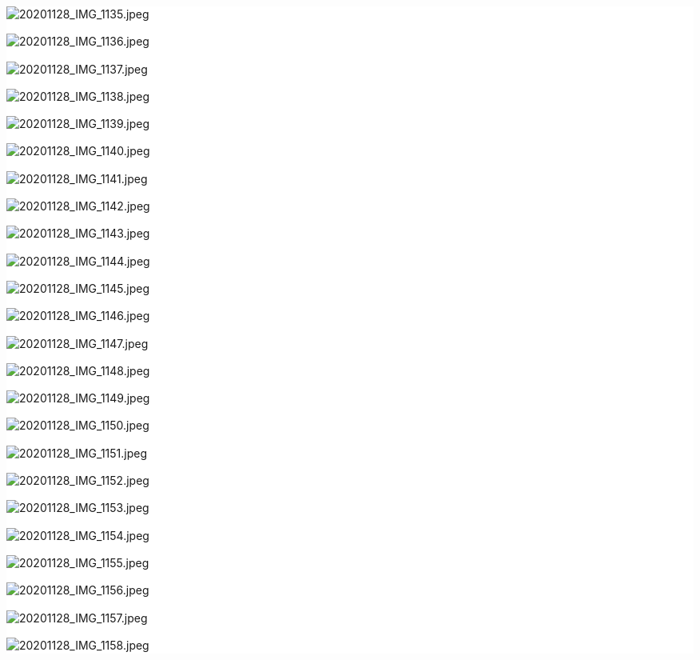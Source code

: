 ![20201128_IMG_1135.jpeg](20201128_IMG_1135.jpeg)

![20201128_IMG_1136.jpeg](20201128_IMG_1136.jpeg)

![20201128_IMG_1137.jpeg](20201128_IMG_1137.jpeg)

![20201128_IMG_1138.jpeg](20201128_IMG_1138.jpeg)

![20201128_IMG_1139.jpeg](20201128_IMG_1139.jpeg)

![20201128_IMG_1140.jpeg](20201128_IMG_1140.jpeg)

![20201128_IMG_1141.jpeg](20201128_IMG_1141.jpeg)

![20201128_IMG_1142.jpeg](20201128_IMG_1142.jpeg)

![20201128_IMG_1143.jpeg](20201128_IMG_1143.jpeg)

![20201128_IMG_1144.jpeg](20201128_IMG_1144.jpeg)

![20201128_IMG_1145.jpeg](20201128_IMG_1145.jpeg)

![20201128_IMG_1146.jpeg](20201128_IMG_1146.jpeg)

![20201128_IMG_1147.jpeg](20201128_IMG_1147.jpeg)

![20201128_IMG_1148.jpeg](20201128_IMG_1148.jpeg)

![20201128_IMG_1149.jpeg](20201128_IMG_1149.jpeg)

![20201128_IMG_1150.jpeg](20201128_IMG_1150.jpeg)

![20201128_IMG_1151.jpeg](20201128_IMG_1151.jpeg)

![20201128_IMG_1152.jpeg](20201128_IMG_1152.jpeg)

![20201128_IMG_1153.jpeg](20201128_IMG_1153.jpeg)

![20201128_IMG_1154.jpeg](20201128_IMG_1154.jpeg)

![20201128_IMG_1155.jpeg](20201128_IMG_1155.jpeg)

![20201128_IMG_1156.jpeg](20201128_IMG_1156.jpeg)

![20201128_IMG_1157.jpeg](20201128_IMG_1157.jpeg)

![20201128_IMG_1158.jpeg](20201128_IMG_1158.jpeg)
